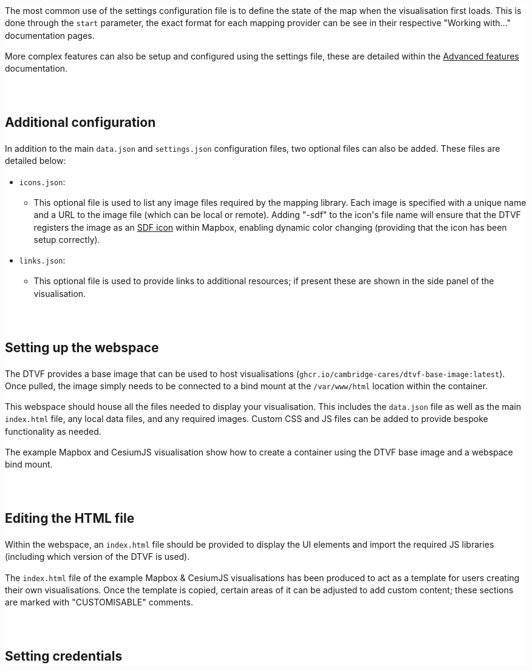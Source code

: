 The most common use of the settings configuration file is to define the state of the map when the visualisation first loads. This is done through the `start` parameter, the exact format for each mapping provider can be see in their respective "Working with..." documentation pages.

More complex features can also be setup and configured using the settings file, these are detailed within the [Advanced features](./advanced.md) documentation.

<br/>

## Additional configuration

In addition to the main `data.json` and `settings.json` configuration files, two optional files can also be added. These files are detailed below:

* `icons.json`:
  * This optional file is used to list any image files required by the mapping library. Each image is specified with a unique name and a URL to the image file (which can be local or remote). Adding "-sdf" to the icon's file name will ensure that the DTVF registers the image as an [SDF icon](https://docs.mapbox.com/help/troubleshooting/using-recolorable-images-in-mapbox-maps/) within Mapbox, enabling dynamic color changing (providing that the icon has been setup correctly).

* `links.json`:
  * This optional file is used to provide links to additional resources; if present these are shown in the side panel of the visualisation.

<br/>

## Setting up the webspace

The DTVF provides a base image that can be used to host visualisations (`ghcr.io/cambridge-cares/dtvf-base-image:latest`). Once pulled, the image simply needs to be connected to a bind mount at the `/var/www/html` location within the container.

This webspace should house all the files needed to display your visualisation. This includes the `data.json` file as well as the main `index.html` file, any local data files, and any required images. Custom CSS and JS files can be added to provide bespoke functionality as needed.

The example Mapbox and CesiumJS visualisation show how to create a container using the DTVF base image and a webspace bind mount.

<br/>

## Editing the HTML file

Within the webspace, an `index.html` file should be provided to display the UI elements and import the required JS libraries (including which version of the DTVF is used).

The `index.html` file of the example Mapbox & CesiumJS visualisations has been produced to act as a template for users creating their own visualisations. Once the template is copied, certain areas of it can be adjusted to add custom content; these sections are marked with "CUSTOMISABLE" comments.

<br/>

## Setting credentials 
